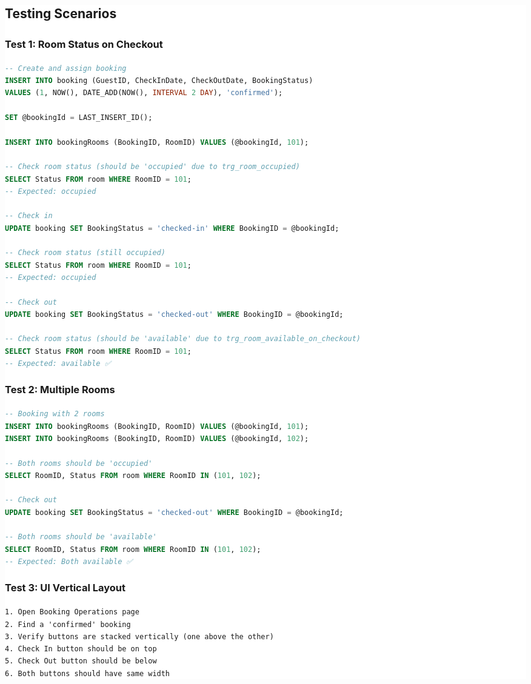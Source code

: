 
## Testing Scenarios

### Test 1: Room Status on Checkout
```sql
-- Create and assign booking
INSERT INTO booking (GuestID, CheckInDate, CheckOutDate, BookingStatus)
VALUES (1, NOW(), DATE_ADD(NOW(), INTERVAL 2 DAY), 'confirmed');

SET @bookingId = LAST_INSERT_ID();

INSERT INTO bookingRooms (BookingID, RoomID) VALUES (@bookingId, 101);

-- Check room status (should be 'occupied' due to trg_room_occupied)
SELECT Status FROM room WHERE RoomID = 101;
-- Expected: occupied

-- Check in
UPDATE booking SET BookingStatus = 'checked-in' WHERE BookingID = @bookingId;

-- Check room status (still occupied)
SELECT Status FROM room WHERE RoomID = 101;
-- Expected: occupied

-- Check out
UPDATE booking SET BookingStatus = 'checked-out' WHERE BookingID = @bookingId;

-- Check room status (should be 'available' due to trg_room_available_on_checkout)
SELECT Status FROM room WHERE RoomID = 101;
-- Expected: available ✅
```

### Test 2: Multiple Rooms
```sql
-- Booking with 2 rooms
INSERT INTO bookingRooms (BookingID, RoomID) VALUES (@bookingId, 101);
INSERT INTO bookingRooms (BookingID, RoomID) VALUES (@bookingId, 102);

-- Both rooms should be 'occupied'
SELECT RoomID, Status FROM room WHERE RoomID IN (101, 102);

-- Check out
UPDATE booking SET BookingStatus = 'checked-out' WHERE BookingID = @bookingId;

-- Both rooms should be 'available'
SELECT RoomID, Status FROM room WHERE RoomID IN (101, 102);
-- Expected: Both available ✅
```

### Test 3: UI Vertical Layout
```
1. Open Booking Operations page
2. Find a 'confirmed' booking
3. Verify buttons are stacked vertically (one above the other)
4. Check In button should be on top
5. Check Out button should be below
6. Both buttons should have same width
```
